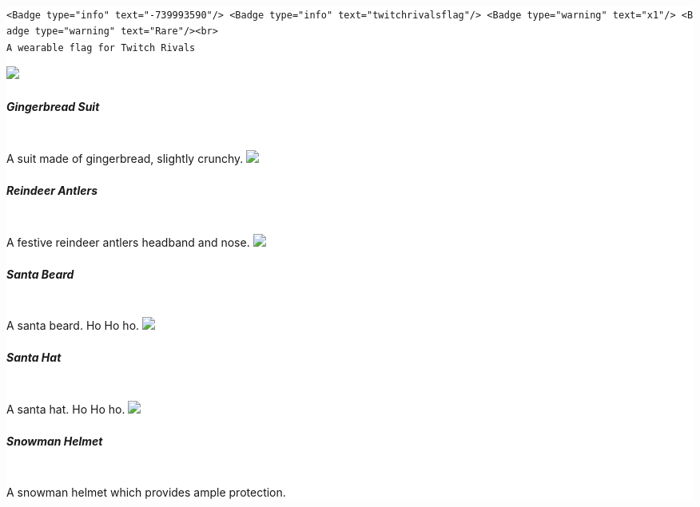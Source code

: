 	<Badge type="info" text="-739993590"/> <Badge type="info" text="twitchrivalsflag"/> <Badge type="warning" text="x1"/> <Badge type="warning" text="Rare"/><br>
	A wearable flag for Twitch Rivals
</td>
</tr>
	<tr >
		<td style="width:15%;">
			<img src="https://carbonmod.gg/assets/media/items/gingerbreadsuit.png" onerror='this.src = "https://carbonmod.gg/assets/media/missing.jpg"'>
			</td>
		<td>
	<h5 id="gingerbreadsuit"><a href="#gingerbreadsuit"><Badge type="tip" text="#"/></a> Gingerbread Suit </h5> 
	<Badge type="info" text="-558880549"/> <Badge type="info" text="gingerbreadsuit"/> <Badge type="warning" text="x1"/> <Badge type="warning" text="Rare"/><br>
	A suit made of gingerbread, slightly crunchy.
</td>
</tr>
	<tr >
		<td style="width:15%;">
			<img src="https://carbonmod.gg/assets/media/items/attire.reindeer.headband.png" onerror='this.src = "https://carbonmod.gg/assets/media/missing.jpg"'>
			</td>
		<td>
	<h5 id="attire.reindeer.headband"><a href="#attire.reindeer.headband"><Badge type="tip" text="#"/></a> Reindeer Antlers </h5> 
	<Badge type="info" text="-324675402"/> <Badge type="info" text="attire.reindeer.headband"/> <Badge type="warning" text="x1"/> <br>
	A festive reindeer antlers headband and nose.
</td>
</tr>
	<tr >
		<td style="width:15%;">
			<img src="https://carbonmod.gg/assets/media/items/santabeard.png" onerror='this.src = "https://carbonmod.gg/assets/media/missing.jpg"'>
			</td>
		<td>
	<h5 id="santabeard"><a href="#santabeard"><Badge type="tip" text="#"/></a> Santa Beard </h5> 
	<Badge type="info" text="2126889441"/> <Badge type="info" text="santabeard"/> <Badge type="warning" text="x1"/> <br>
	A santa beard. Ho Ho ho.
</td>
</tr>
	<tr >
		<td style="width:15%;">
			<img src="https://carbonmod.gg/assets/media/items/santahat.png" onerror='this.src = "https://carbonmod.gg/assets/media/missing.jpg"'>
			</td>
		<td>
	<h5 id="santahat"><a href="#santahat"><Badge type="tip" text="#"/></a> Santa Hat </h5> 
	<Badge type="info" text="-575483084"/> <Badge type="info" text="santahat"/> <Badge type="warning" text="x1"/> <br>
	A santa hat. Ho Ho ho.
</td>
</tr>
	<tr >
		<td style="width:15%;">
			<img src="https://carbonmod.gg/assets/media/items/attire.snowman.helmet.png" onerror='this.src = "https://carbonmod.gg/assets/media/missing.jpg"'>
			</td>
		<td>
	<h5 id="attire.snowman.helmet"><a href="#attire.snowman.helmet"><Badge type="tip" text="#"/></a> Snowman Helmet </h5> 
	<Badge type="info" text="-842267147"/> <Badge type="info" text="attire.snowman.helmet"/> <Badge type="warning" text="x1"/> <br>
	A snowman helmet which provides ample protection.